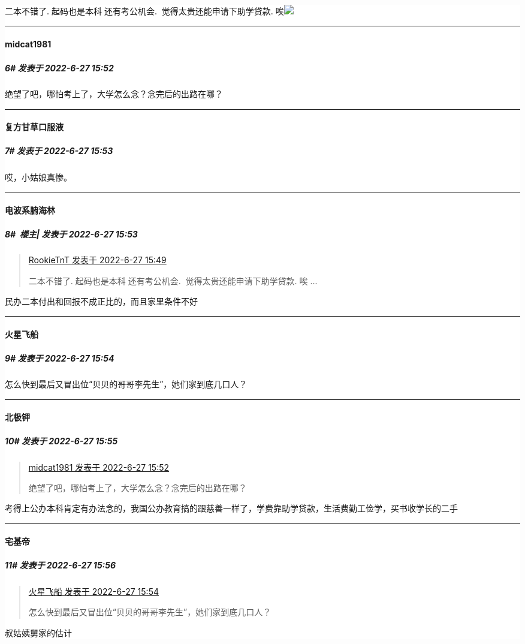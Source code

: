 二本不错了. 起码也是本科 还有考公机会.  觉得太贵还能申请下助学贷款. 唉<img src="https://static.saraba1st.com/image/smiley/face2017/001.png" referrerpolicy="no-referrer">

*****

####  midcat1981  
##### 6#       发表于 2022-6-27 15:52

绝望了吧，哪怕考上了，大学怎么念？念完后的出路在哪？

*****

####  复方甘草口服液  
##### 7#       发表于 2022-6-27 15:53

哎，小姑娘真惨。

*****

####  电波系腑海林  
##### 8#         楼主| 发表于 2022-6-27 15:53

<blockquote><a href="httphttps://bbs.saraba1st.com/2b/forum.php?mod=redirect&amp;goto=findpost&amp;pid=56432891&amp;ptid=2078160" target="_blank">RookieTnT 发表于 2022-6-27 15:49</a>

二本不错了. 起码也是本科 还有考公机会.  觉得太贵还能申请下助学贷款. 唉 ...</blockquote>
民办二本付出和回报不成正比的，而且家里条件不好

*****

####  火星飞船  
##### 9#       发表于 2022-6-27 15:54

怎么快到最后又冒出位“贝贝的哥哥李先生”，她们家到底几口人？

*****

####  北极钾  
##### 10#       发表于 2022-6-27 15:55

<blockquote><a href="httphttps://bbs.saraba1st.com/2b/forum.php?mod=redirect&amp;goto=findpost&amp;pid=56432930&amp;ptid=2078160" target="_blank">midcat1981 发表于 2022-6-27 15:52</a>

绝望了吧，哪怕考上了，大学怎么念？念完后的出路在哪？</blockquote>
考得上公办本科肯定有办法念的，我国公办教育搞的跟慈善一样了，学费靠助学贷款，生活费勤工俭学，买书收学长的二手

*****

####  宅基帝  
##### 11#       发表于 2022-6-27 15:56

<blockquote><a href="httphttps://bbs.saraba1st.com/2b/forum.php?mod=redirect&amp;goto=findpost&amp;pid=56432962&amp;ptid=2078160" target="_blank">火星飞船 发表于 2022-6-27 15:54</a>

怎么快到最后又冒出位“贝贝的哥哥李先生”，她们家到底几口人？</blockquote>
叔姑姨舅家的估计
